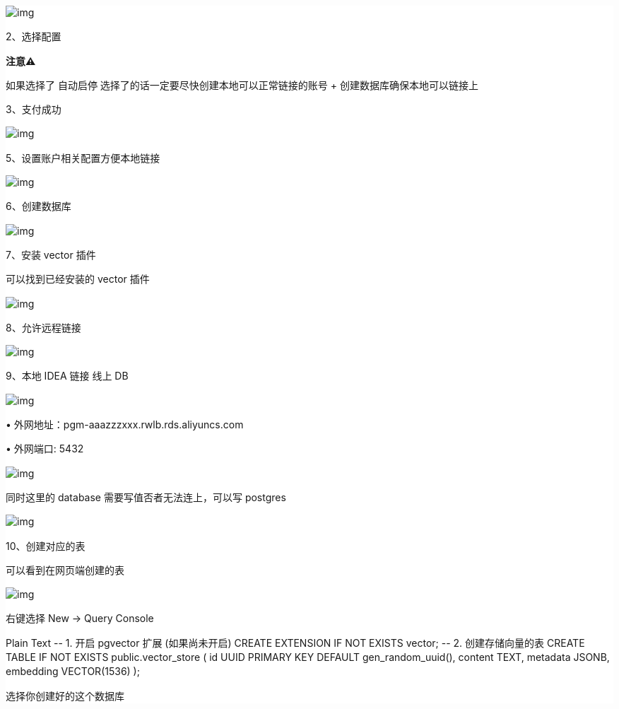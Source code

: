 ![img](file:///C:\Users\LITTLE~1\AppData\Local\Temp\ksohtml13680\wps8.jpg) 

2、选择配置

**注意⚠️**

如果选择了 自动启停 选择了的话一定要尽快创建⁠本地可以正常链接的账号 + 创建数据库确保本地可以链接上

3、支付成功

![img](file:///C:\Users\LITTLE~1\AppData\Local\Temp\ksohtml13680\wps9.jpg) 

5、设置账户相关配置方便本地链接

![img](file:///C:\Users\LITTLE~1\AppData\Local\Temp\ksohtml13680\wps10.jpg) 

6、创建数据库

![img](file:///C:\Users\LITTLE~1\AppData\Local\Temp\ksohtml13680\wps11.jpg) 

7、安装 vector 插件

可以找到已经安装的 vector 插件

![img](file:///C:\Users\LITTLE~1\AppData\Local\Temp\ksohtml13680\wps12.jpg) 

8、允许远程链接

![img](file:///C:\Users\LITTLE~1\AppData\Local\Temp\ksohtml13680\wps13.jpg) 

9、本地 IDEA 链接 线上 DB

![img](file:///C:\Users\LITTLE~1\AppData\Local\Temp\ksohtml13680\wps14.jpg) 

• 外网地址：pgm-aaazzzxxx.rwlb.rds.aliyuncs.com

• 外网端口:  5432

![img](file:///C:\Users\LITTLE~1\AppData\Local\Temp\ksohtml13680\wps15.jpg) 

同时这里的 database 需要写值否者无法连上，可以写 postgres

![img](file:///C:\Users\LITTLE~1\AppData\Local\Temp\ksohtml13680\wps16.jpg) 

10、创建对应的表

可以看到在网页端创建的表

![img](file:///C:\Users\LITTLE~1\AppData\Local\Temp\ksohtml13680\wps17.jpg) 

右键选择 New  ->  Query Console

Plain Text -- 1. 开启 pgvector 扩展 (如果尚未开启)  CREATE EXTENSION IF NOT EXISTS vector;     -- 2. 创建存储向量的表  CREATE TABLE IF NOT EXISTS public.vector_store   (     id     UUID PRIMARY KEY DEFAULT gen_random_uuid(),     content  TEXT,     metadata  JSONB,     embedding VECTOR(1536)   ); 

选择你创建好的这个数据库
